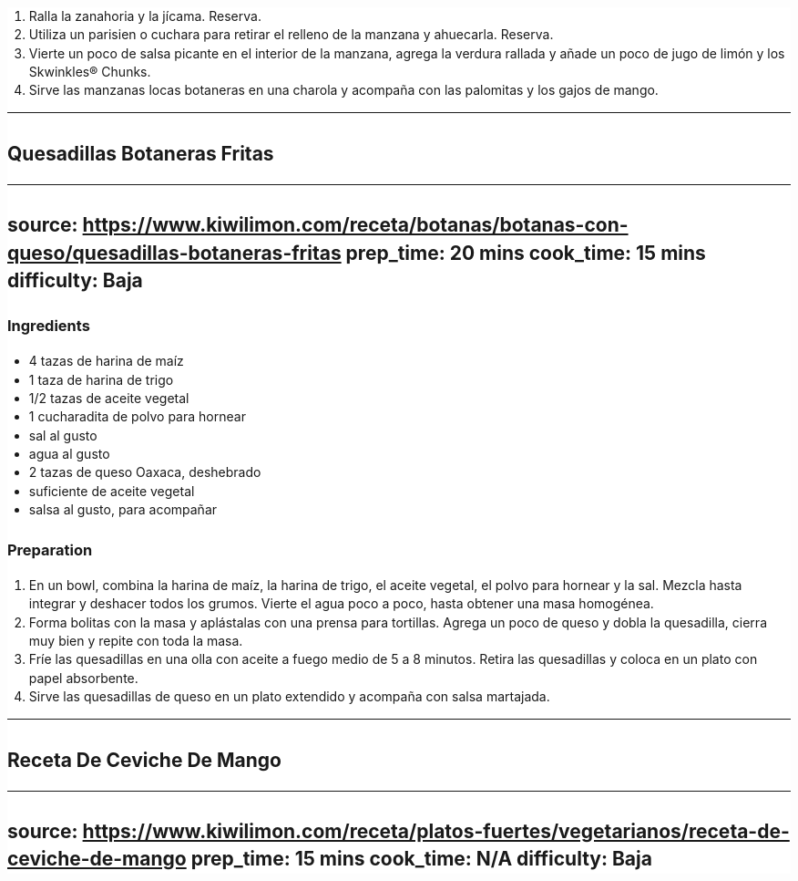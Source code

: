 1. Ralla la zanahoria y la jícama. Reserva.
2. Utiliza un parisien o cuchara para retirar el relleno de la manzana y ahuecarla. Reserva.
3. Vierte un poco de salsa picante en el interior de la manzana, agrega la verdura rallada y añade un poco de jugo de limón y los Skwinkles® Chunks.
4. Sirve las manzanas locas botaneras en una charola y acompaña con las palomitas y los gajos de mango.

---

## Quesadillas Botaneras Fritas

---
source: https://www.kiwilimon.com/receta/botanas/botanas-con-queso/quesadillas-botaneras-fritas
prep_time: 20 mins
cook_time: 15 mins
difficulty: Baja
---

### Ingredients

- 4 tazas de harina de maíz
- 1 taza de harina de trigo
- 1/2 tazas de aceite vegetal
- 1 cucharadita de polvo para hornear
- sal al gusto
- agua al gusto
- 2 tazas de queso Oaxaca, deshebrado
- suficiente de aceite vegetal
- salsa al gusto, para acompañar

### Preparation

1. En un bowl, combina la harina de maíz, la harina de trigo, el aceite vegetal, el polvo para hornear y la sal. Mezcla hasta integrar y deshacer todos los grumos. Vierte el agua poco a poco, hasta obtener una masa homogénea.
2. Forma bolitas con la masa y aplástalas con una prensa para tortillas. Agrega un poco de queso y dobla la quesadilla, cierra muy bien y repite con toda la masa.
3. Fríe las quesadillas en una olla con aceite a fuego medio de 5 a 8 minutos. Retira las quesadillas y coloca en un plato con papel absorbente.
4. Sirve las quesadillas de queso en un plato extendido y acompaña con salsa martajada.

---

## Receta De Ceviche De Mango

---
source: https://www.kiwilimon.com/receta/platos-fuertes/vegetarianos/receta-de-ceviche-de-mango
prep_time: 15 mins
cook_time: N/A
difficulty: Baja
---
